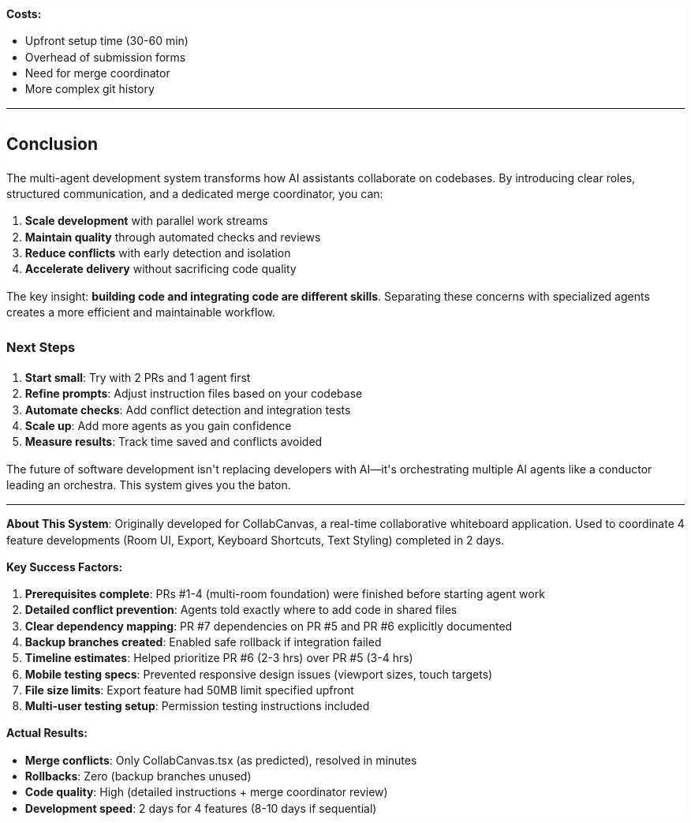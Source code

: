 **Costs:**
- Upfront setup time (30-60 min)
- Overhead of submission forms
- Need for merge coordinator
- More complex git history

---

## Conclusion

The multi-agent development system transforms how AI assistants collaborate on codebases. By introducing clear roles, structured communication, and a dedicated merge coordinator, you can:

1. **Scale development** with parallel work streams
2. **Maintain quality** through automated checks and reviews
3. **Reduce conflicts** with early detection and isolation
4. **Accelerate delivery** without sacrificing code quality

The key insight: **building code and integrating code are different skills**. Separating these concerns with specialized agents creates a more efficient and maintainable workflow.

### Next Steps

1. **Start small**: Try with 2 PRs and 1 agent first
2. **Refine prompts**: Adjust instruction files based on your codebase
3. **Automate checks**: Add conflict detection and integration tests
4. **Scale up**: Add more agents as you gain confidence
5. **Measure results**: Track time saved and conflicts avoided

The future of software development isn't replacing developers with AI—it's orchestrating multiple AI agents like a conductor leading an orchestra. This system gives you the baton.

---

**About This System**: Originally developed for CollabCanvas, a real-time collaborative whiteboard application. Used to coordinate 4 feature developments (Room UI, Export, Keyboard Shortcuts, Text Styling) completed in 2 days.

**Key Success Factors:**
1. **Prerequisites complete**: PRs #1-4 (multi-room foundation) were finished before starting agent work
2. **Detailed conflict prevention**: Agents told exactly where to add code in shared files
3. **Clear dependency mapping**: PR #7 dependencies on PR #5 and PR #6 explicitly documented
4. **Backup branches created**: Enabled safe rollback if integration failed
5. **Timeline estimates**: Helped prioritize PR #6 (2-3 hrs) over PR #5 (3-4 hrs)
6. **Mobile testing specs**: Prevented responsive design issues (viewport sizes, touch targets)
7. **File size limits**: Export feature had 50MB limit specified upfront
8. **Multi-user testing setup**: Permission testing instructions included

**Actual Results:**
- **Merge conflicts**: Only CollabCanvas.tsx (as predicted), resolved in minutes
- **Rollbacks**: Zero (backup branches unused)
- **Code quality**: High (detailed instructions + merge coordinator review)
- **Development speed**: 2 days for 4 features (8-10 days if sequential)
